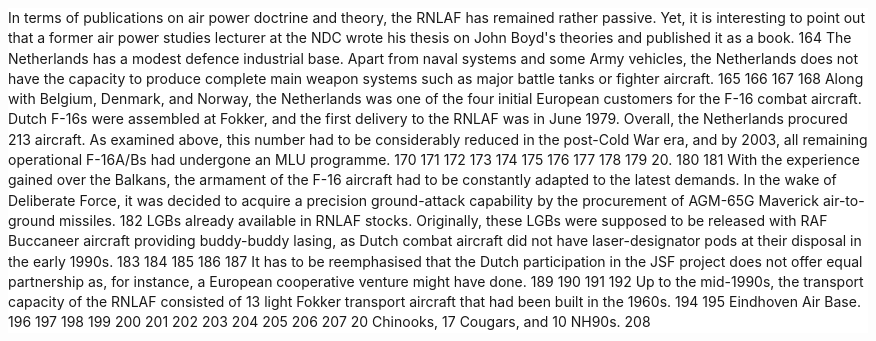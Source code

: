 In terms of publications on air power doctrine and theory, the RNLAF has remained rather passive. Yet, it is interesting to point out that a former air power studies lecturer at the NDC wrote his thesis on John Boyd's theories and published it as a book. 164
The Netherlands has a modest defence industrial base. Apart from naval systems and some Army vehicles, the Netherlands does not have the capacity to produce complete main weapon systems such as major battle tanks or fighter aircraft. 
165
166
167
168
Along with Belgium, Denmark, and Norway, the Netherlands was one of the four initial European customers for the F-16 combat aircraft. Dutch F-16s were assembled at Fokker, and the first delivery to the RNLAF was in June 1979. Overall, the Netherlands procured 213 aircraft. As examined above, this number had to be considerably reduced in the post-Cold War era, and by 2003, all remaining operational F-16A/Bs had undergone an MLU programme. 
170
171
172
173
174
175
176
177
178
179
20. 180
181
With the experience gained over the Balkans, the armament of the F-16 aircraft had to be constantly adapted to the latest demands. In the wake of Deliberate Force, it was decided to acquire a precision ground-attack capability by the procurement of AGM-65G Maverick air-to-ground missiles. 
182
LGBs already available in RNLAF stocks. Originally, these LGBs were supposed to be released with RAF Buccaneer aircraft providing buddy-buddy lasing, as Dutch combat aircraft did not have laser-designator pods at their disposal in the early 1990s. 
183
184
185
186
187
It has to be reemphasised that the Dutch participation in the JSF project does not offer equal partnership as, for instance, a European cooperative venture might have done. 
189
190
191
192
Up to the mid-1990s, the transport capacity of the RNLAF consisted of 13 light Fokker transport aircraft that had been built in the 1960s. 
194
195
Eindhoven Air Base. 196
197
198
199
200
201
202
203
204
205
206
207
20 Chinooks,
17 Cougars,
and 10 NH90s. 208